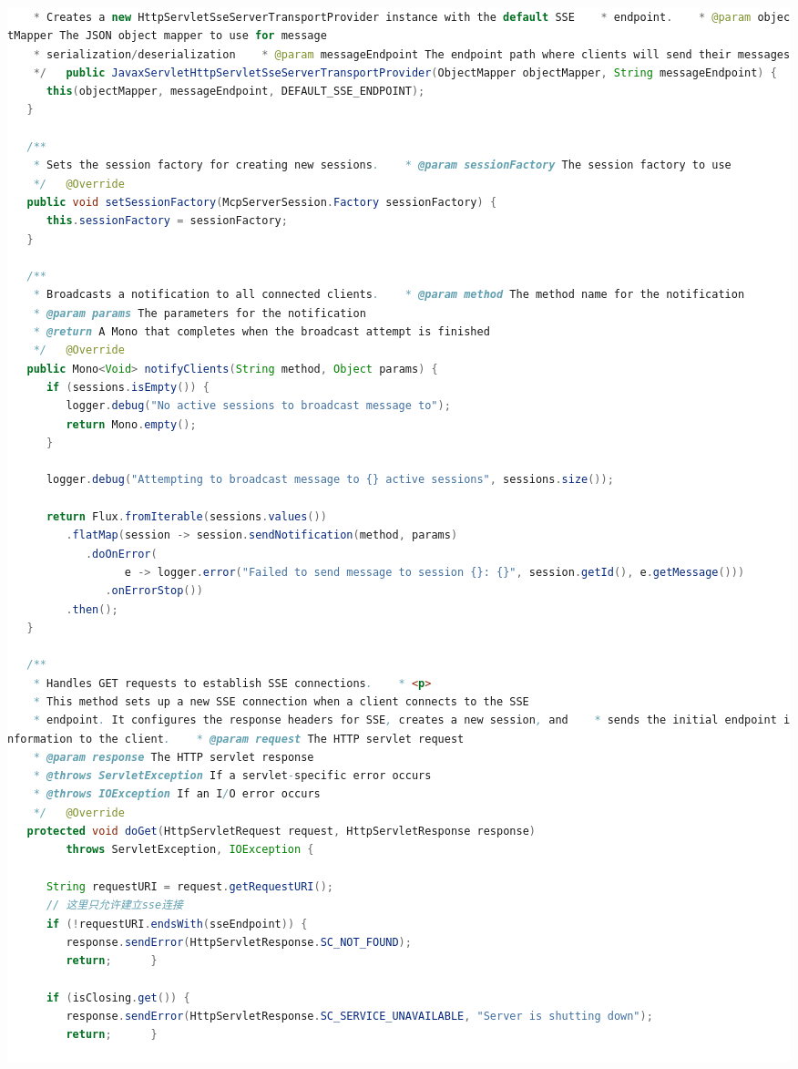 ```JAVA
    * Creates a new HttpServletSseServerTransportProvider instance with the default SSE    * endpoint.    * @param objectMapper The JSON object mapper to use for message  
    * serialization/deserialization    * @param messageEndpoint The endpoint path where clients will send their messages  
    */   public JavaxServletHttpServletSseServerTransportProvider(ObjectMapper objectMapper, String messageEndpoint) {  
      this(objectMapper, messageEndpoint, DEFAULT_SSE_ENDPOINT);  
   }  
  
   /**  
    * Sets the session factory for creating new sessions.    * @param sessionFactory The session factory to use  
    */   @Override  
   public void setSessionFactory(McpServerSession.Factory sessionFactory) {  
      this.sessionFactory = sessionFactory;  
   }  
  
   /**  
    * Broadcasts a notification to all connected clients.    * @param method The method name for the notification  
    * @param params The parameters for the notification  
    * @return A Mono that completes when the broadcast attempt is finished  
    */   @Override  
   public Mono<Void> notifyClients(String method, Object params) {  
      if (sessions.isEmpty()) {  
         logger.debug("No active sessions to broadcast message to");  
         return Mono.empty();  
      }  
  
      logger.debug("Attempting to broadcast message to {} active sessions", sessions.size());  
  
      return Flux.fromIterable(sessions.values())  
         .flatMap(session -> session.sendNotification(method, params)  
            .doOnError(  
                  e -> logger.error("Failed to send message to session {}: {}", session.getId(), e.getMessage()))  
               .onErrorStop())  
         .then();  
   }  
  
   /**  
    * Handles GET requests to establish SSE connections.    * <p>  
    * This method sets up a new SSE connection when a client connects to the SSE  
    * endpoint. It configures the response headers for SSE, creates a new session, and    * sends the initial endpoint information to the client.    * @param request The HTTP servlet request  
    * @param response The HTTP servlet response  
    * @throws ServletException If a servlet-specific error occurs  
    * @throws IOException If an I/O error occurs  
    */   @Override  
   protected void doGet(HttpServletRequest request, HttpServletResponse response)  
         throws ServletException, IOException {  
  
      String requestURI = request.getRequestURI();  
      // 这里只允许建立sse连接
      if (!requestURI.endsWith(sseEndpoint)) {  
         response.sendError(HttpServletResponse.SC_NOT_FOUND);  
         return;      }  
  
      if (isClosing.get()) {  
         response.sendError(HttpServletResponse.SC_SERVICE_UNAVAILABLE, "Server is shutting down");  
         return;      }  
  
```